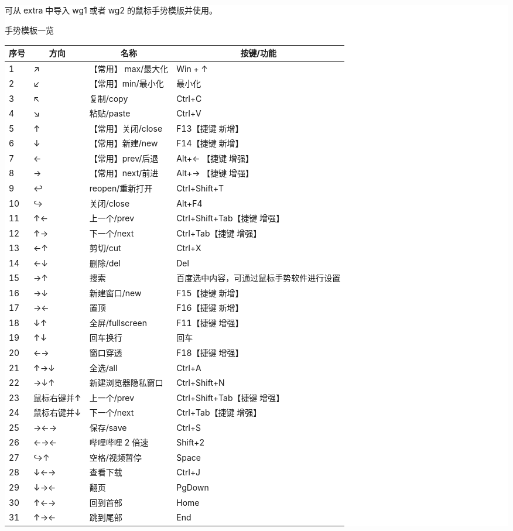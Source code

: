 可从 extra 中导入 wg1 或者 wg2 的鼠标手势模版并使用。

手势模板一览

| 序号 | 方向 | 名称 | 按键/功能 |
| ----  | ---- | ---- | ---- |
| 1 | ↗︎ |【常用】 max/最大化 | Win + ↑ |
| 2 | ↙︎ |【常用】min/最小化 | 最小化 |
| 3 | ↖︎ | 复制/copy | Ctrl+C |
| 4 | ↘︎ | 粘贴/paste | Ctrl+V |
| 5 | ↑ |【常用】关闭/close| F13【捷键 新增】|
| 6 | ↓ |【常用】新建/new | F14【捷键 新增】|
| 7 | ← |【常用】prev/后退 | Alt+← 【捷键 增强】|
| 8 | → |【常用】next/前进 | Alt+→ 【捷键 增强】|
| 9 | ↩ | reopen/重新打开 | Ctrl+Shift+T |
| 10 | ↪ | 关闭/close | Alt+F4 |
| 11 | ↑← | 上一个/prev | Ctrl+Shift+Tab【捷键 增强】|
| 12 | ↑→ | 下一个/next | Ctrl+Tab【捷键 增强】|
| 13 | ←↑ | 剪切/cut | Ctrl+X |
| 14 | ←↓ | 删除/del | Del |
| 15 | →↑ | 搜索 | 百度选中内容，可通过鼠标手势软件进行设置 |
| 16 | →↓ | 新建窗口/new | F15【捷键 新增】|
| 17 | →← | 置顶 | F16【捷键 新增】|
| 18 | ↓↑ | 全屏/fullscreen | F11【捷键 增强】|
| 19 | ↑↓ | 回车换行 | 回车 |
| 20 | ←→ | 窗口穿透 | F18【捷键 增强】|
| 21 | ↑→↓ | 全选/all | Ctrl+A |
| 22 | →↓↑ | 新建浏览器隐私窗口 | Ctrl+Shift+N |
| 23 | 鼠标右键并↑ | 上一个/prev | Ctrl+Shift+Tab【捷键 增强】|
| 24 | 鼠标右键并↓ | 下一个/next | Ctrl+Tab【捷键 增强】|
| 25 | →←→ | 保存/save | Ctrl+S |
| 26 | ←→← | 哔哩哔哩 2 倍速 | Shift+2 |
| 27 | ↪↑ | 空格/视频暂停 | Space |
| 28 | ↓←→ | 查看下载 | Ctrl+J |
| 29 | ↓→← | 翻页 | PgDown |
| 30 | ↑←→ | 回到首部 | Home |
| 31 | ↑→← | 跳到尾部 | End |
